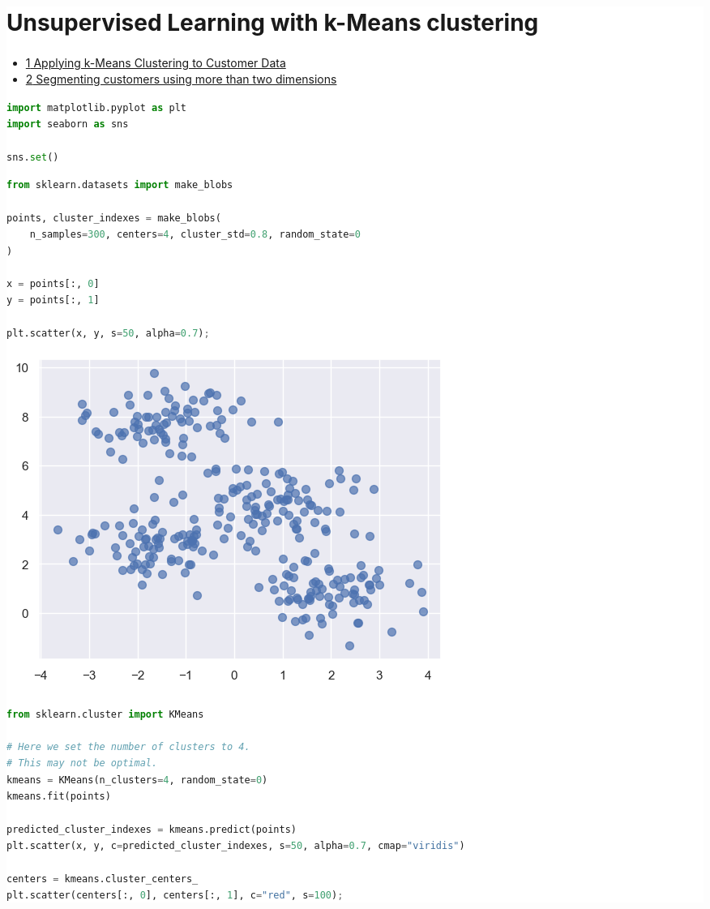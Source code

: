# Unsupervised Learning with k-Means clustering


- [<span class="toc-section-number">1</span> Applying k-Means Clustering
  to Customer Data](#applying-k-means-clustering-to-customer-data)
- [<span class="toc-section-number">2</span> Segmenting customers using
  more than two
  dimensions](#segmenting-customers-using-more-than-two-dimensions)

``` python
import matplotlib.pyplot as plt
import seaborn as sns

sns.set()
```

``` python
from sklearn.datasets import make_blobs

points, cluster_indexes = make_blobs(
    n_samples=300, centers=4, cluster_std=0.8, random_state=0
)

x = points[:, 0]
y = points[:, 1]

plt.scatter(x, y, s=50, alpha=0.7);
```

![](01_kmeans_files/figure-commonmark/cell-3-output-1.png)

``` python
from sklearn.cluster import KMeans

# Here we set the number of clusters to 4.
# This may not be optimal.
kmeans = KMeans(n_clusters=4, random_state=0)
kmeans.fit(points)

predicted_cluster_indexes = kmeans.predict(points)
plt.scatter(x, y, c=predicted_cluster_indexes, s=50, alpha=0.7, cmap="viridis")

centers = kmeans.cluster_centers_
plt.scatter(centers[:, 0], centers[:, 1], c="red", s=100);
```